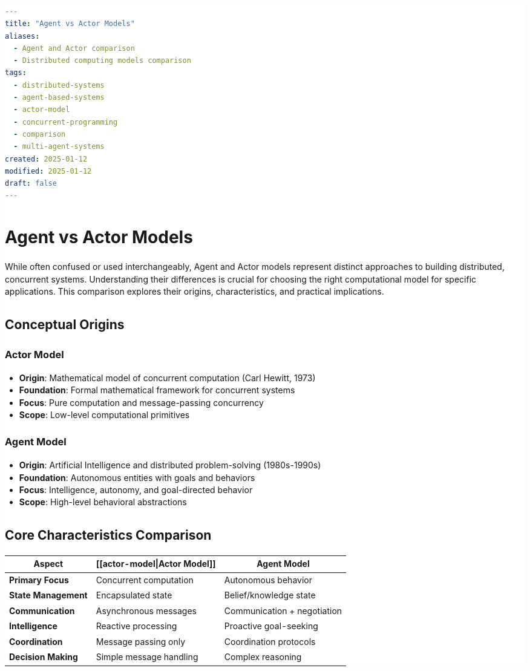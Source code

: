 ```yaml
---
title: "Agent vs Actor Models"
aliases:
  - Agent and Actor comparison
  - Distributed computing models comparison
tags:
  - distributed-systems
  - agent-based-systems
  - actor-model
  - concurrent-programming
  - comparison
  - multi-agent-systems
created: 2025-01-12
modified: 2025-01-12
draft: false
---
```


# Agent vs Actor Models

While often confused or used interchangeably, Agent and Actor models represent distinct approaches to building distributed, concurrent systems. Understanding their differences is crucial for choosing the right computational model for specific applications. This comparison explores their origins, characteristics, and practical implications.

## Conceptual Origins

### Actor Model
- **Origin**: Mathematical model of concurrent computation (Carl Hewitt, 1973)
- **Foundation**: Formal mathematical framework for concurrent systems
- **Focus**: Pure computation and message-passing concurrency
- **Scope**: Low-level computational primitives

### Agent Model
- **Origin**: Artificial Intelligence and distributed problem-solving (1980s-1990s)
- **Foundation**: Autonomous entities with goals and behaviors
- **Focus**: Intelligence, autonomy, and goal-directed behavior
- **Scope**: High-level behavioral abstractions

## Core Characteristics Comparison

| Aspect | [[actor-model\|Actor Model]] | Agent Model |
|--------|------------|-------------|
| **Primary Focus** | Concurrent computation | Autonomous behavior |
| **State Management** | Encapsulated state | Belief/knowledge state |
| **Communication** | Asynchronous messages | Communication + negotiation |
| **Intelligence** | Reactive processing | Proactive goal-seeking |
| **Coordination** | Message passing only | Coordination protocols |
| **Decision Making** | Simple message handling | Complex reasoning |
